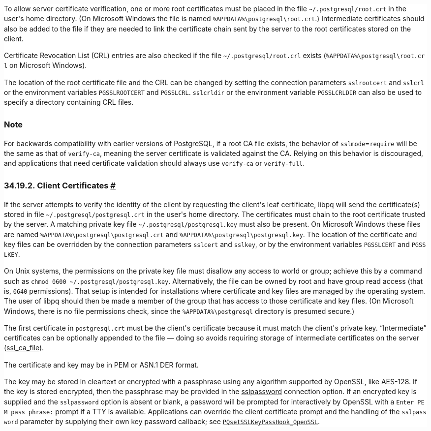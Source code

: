 To allow server certificate verification, one or more root certificates must be placed in the file `~/.postgresql/root.crt` in the user's home directory. (On Microsoft Windows the file is named `%APPDATA%\postgresql\root.crt`.) Intermediate certificates should also be added to the file if they are needed to link the certificate chain sent by the server to the root certificates stored on the client.

Certificate Revocation List (CRL) entries are also checked if the file `~/.postgresql/root.crl` exists (`%APPDATA%\postgresql\root.crl` on Microsoft Windows).

The location of the root certificate file and the CRL can be changed by setting the connection parameters `sslrootcert` and `sslcrl` or the environment variables `PGSSLROOTCERT` and `PGSSLCRL`. `sslcrldir` or the environment variable `PGSSLCRLDIR` can also be used to specify a directory containing CRL files.

### Note

For backwards compatibility with earlier versions of PostgreSQL, if a root CA file exists, the behavior of `sslmode`=`require` will be the same as that of `verify-ca`, meaning the server certificate is validated against the CA. Relying on this behavior is discouraged, and applications that need certificate validation should always use `verify-ca` or `verify-full`.

### 34.19.2. Client Certificates [#](#LIBPQ-SSL-CLIENTCERT)

If the server attempts to verify the identity of the client by requesting the client's leaf certificate, libpq will send the certificate(s) stored in file `~/.postgresql/postgresql.crt` in the user's home directory. The certificates must chain to the root certificate trusted by the server. A matching private key file `~/.postgresql/postgresql.key` must also be present. On Microsoft Windows these files are named `%APPDATA%\postgresql\postgresql.crt` and `%APPDATA%\postgresql\postgresql.key`. The location of the certificate and key files can be overridden by the connection parameters `sslcert` and `sslkey`, or by the environment variables `PGSSLCERT` and `PGSSLKEY`.

On Unix systems, the permissions on the private key file must disallow any access to world or group; achieve this by a command such as `chmod 0600 ~/.postgresql/postgresql.key`. Alternatively, the file can be owned by root and have group read access (that is, `0640` permissions). That setup is intended for installations where certificate and key files are managed by the operating system. The user of libpq should then be made a member of the group that has access to those certificate and key files. (On Microsoft Windows, there is no file permissions check, since the `%APPDATA%\postgresql` directory is presumed secure.)

The first certificate in `postgresql.crt` must be the client's certificate because it must match the client's private key. “Intermediate” certificates can be optionally appended to the file — doing so avoids requiring storage of intermediate certificates on the server ([ssl\_ca\_file](runtime-config-connection.html#GUC-SSL-CA-FILE)).

The certificate and key may be in PEM or ASN.1 DER format.

The key may be stored in cleartext or encrypted with a passphrase using any algorithm supported by OpenSSL, like AES-128. If the key is stored encrypted, then the passphrase may be provided in the [sslpassword](libpq-connect.html#LIBPQ-CONNECT-SSLPASSWORD) connection option. If an encrypted key is supplied and the `sslpassword` option is absent or blank, a password will be prompted for interactively by OpenSSL with a `Enter PEM pass phrase:` prompt if a TTY is available. Applications can override the client certificate prompt and the handling of the `sslpassword` parameter by supplying their own key password callback; see [`PQsetSSLKeyPassHook_OpenSSL`](libpq-connect.html#LIBPQ-PQSETSSLKEYPASSHOOK-OPENSSL).
